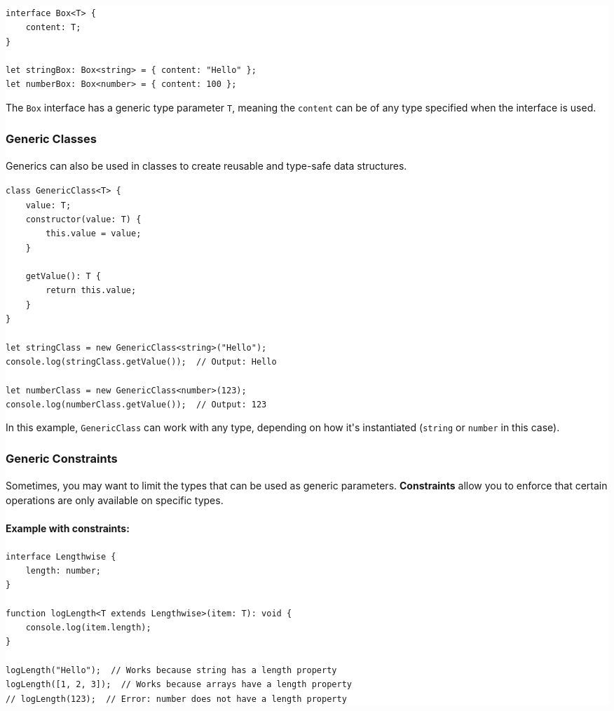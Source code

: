 ```
interface Box<T> {
    content: T;
}

let stringBox: Box<string> = { content: "Hello" };
let numberBox: Box<number> = { content: 100 };
```

The `Box` interface has a generic type parameter `T`, meaning the `content` can be of any type specified when the interface is used.

### Generic Classes

Generics can also be used in classes to create reusable and type-safe data structures.

```
class GenericClass<T> {
    value: T;
    constructor(value: T) {
        this.value = value;
    }

    getValue(): T {
        return this.value;
    }
}

let stringClass = new GenericClass<string>("Hello");
console.log(stringClass.getValue());  // Output: Hello

let numberClass = new GenericClass<number>(123);
console.log(numberClass.getValue());  // Output: 123
```

In this example, `GenericClass` can work with any type, depending on how it's instantiated (`string` or `number` in this case).

### Generic Constraints

Sometimes, you may want to limit the types that can be used as generic parameters. **Constraints** allow you to enforce that certain operations are only available on specific types.

#### Example with constraints:
```
interface Lengthwise {
    length: number;
}

function logLength<T extends Lengthwise>(item: T): void {
    console.log(item.length);
}

logLength("Hello");  // Works because string has a length property
logLength([1, 2, 3]);  // Works because arrays have a length property
// logLength(123);  // Error: number does not have a length property
```
